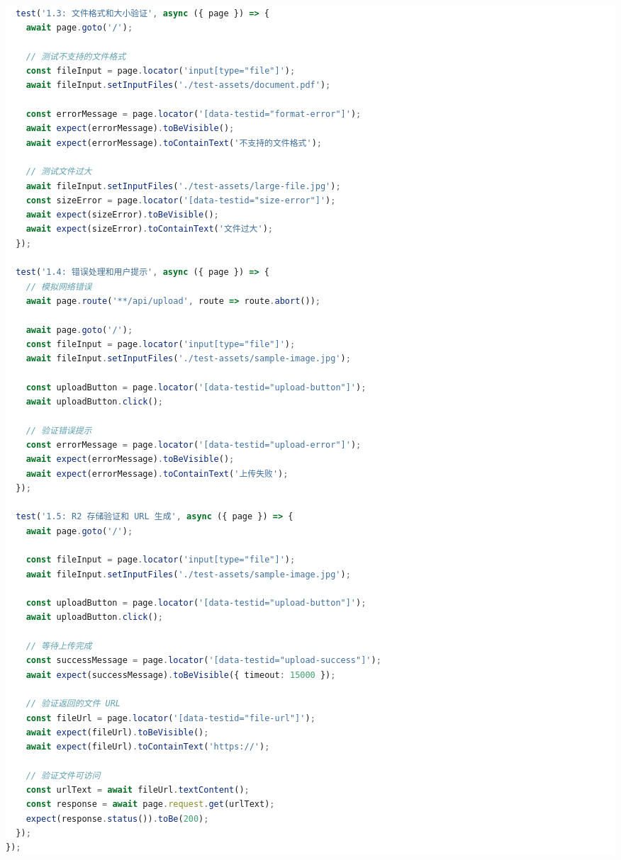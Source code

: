 ```typescript
  test('1.3: 文件格式和大小验证', async ({ page }) => {
    await page.goto('/');
    
    // 测试不支持的文件格式
    const fileInput = page.locator('input[type="file"]');
    await fileInput.setInputFiles('./test-assets/document.pdf');
    
    const errorMessage = page.locator('[data-testid="format-error"]');
    await expect(errorMessage).toBeVisible();
    await expect(errorMessage).toContainText('不支持的文件格式');
    
    // 测试文件过大
    await fileInput.setInputFiles('./test-assets/large-file.jpg');
    const sizeError = page.locator('[data-testid="size-error"]');
    await expect(sizeError).toBeVisible();
    await expect(sizeError).toContainText('文件过大');
  });

  test('1.4: 错误处理和用户提示', async ({ page }) => {
    // 模拟网络错误
    await page.route('**/api/upload', route => route.abort());
    
    await page.goto('/');
    const fileInput = page.locator('input[type="file"]');
    await fileInput.setInputFiles('./test-assets/sample-image.jpg');
    
    const uploadButton = page.locator('[data-testid="upload-button"]');
    await uploadButton.click();
    
    // 验证错误提示
    const errorMessage = page.locator('[data-testid="upload-error"]');
    await expect(errorMessage).toBeVisible();
    await expect(errorMessage).toContainText('上传失败');
  });

  test('1.5: R2 存储验证和 URL 生成', async ({ page }) => {
    await page.goto('/');
    
    const fileInput = page.locator('input[type="file"]');
    await fileInput.setInputFiles('./test-assets/sample-image.jpg');
    
    const uploadButton = page.locator('[data-testid="upload-button"]');
    await uploadButton.click();
    
    // 等待上传完成
    const successMessage = page.locator('[data-testid="upload-success"]');
    await expect(successMessage).toBeVisible({ timeout: 15000 });
    
    // 验证返回的文件 URL
    const fileUrl = page.locator('[data-testid="file-url"]');
    await expect(fileUrl).toBeVisible();
    await expect(fileUrl).toContainText('https://');
    
    // 验证文件可访问
    const urlText = await fileUrl.textContent();
    const response = await page.request.get(urlText);
    expect(response.status()).toBe(200);
  });
});
```
